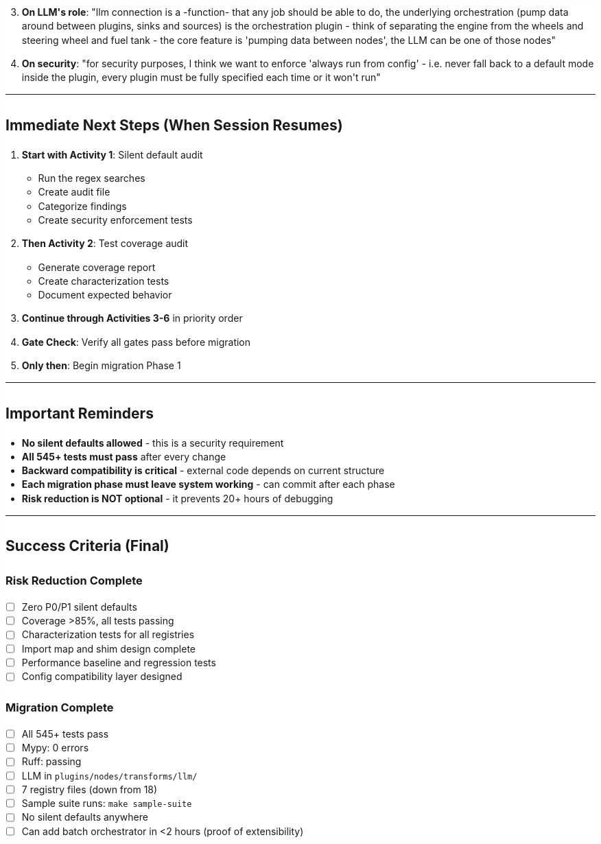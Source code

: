3. **On LLM's role**: "llm connection is a -function- that any job should be able to do, the underlying orchestration (pump data around between plugins, sinks and sources) is the orchestration plugin - think of separating the engine from the wheels and steering wheel and fuel tank - the core feature is 'pumping data between nodes', the LLM can be one of those nodes"

4. **On security**: "for security purposes, I think we want to enforce 'always run from config' - i.e. never fall back to a default mode inside the plugin, every plugin must be fully specified each time or it won't run"

---

## Immediate Next Steps (When Session Resumes)

1. **Start with Activity 1**: Silent default audit
   - Run the regex searches
   - Create audit file
   - Categorize findings
   - Create security enforcement tests

2. **Then Activity 2**: Test coverage audit
   - Generate coverage report
   - Create characterization tests
   - Document expected behavior

3. **Continue through Activities 3-6** in priority order

4. **Gate Check**: Verify all gates pass before migration

5. **Only then**: Begin migration Phase 1

---

## Important Reminders

- **No silent defaults allowed** - this is a security requirement
- **All 545+ tests must pass** after every change
- **Backward compatibility is critical** - external code depends on current structure
- **Each migration phase must leave system working** - can commit after each phase
- **Risk reduction is NOT optional** - it prevents 20+ hours of debugging

---

## Success Criteria (Final)

### Risk Reduction Complete

- [ ] Zero P0/P1 silent defaults
- [ ] Coverage >85%, all tests passing
- [ ] Characterization tests for all registries
- [ ] Import map and shim design complete
- [ ] Performance baseline and regression tests
- [ ] Config compatibility layer designed

### Migration Complete

- [ ] All 545+ tests pass
- [ ] Mypy: 0 errors
- [ ] Ruff: passing
- [ ] LLM in `plugins/nodes/transforms/llm/`
- [ ] 7 registry files (down from 18)
- [ ] Sample suite runs: `make sample-suite`
- [ ] No silent defaults anywhere
- [ ] Can add batch orchestrator in <2 hours (proof of extensibility)
